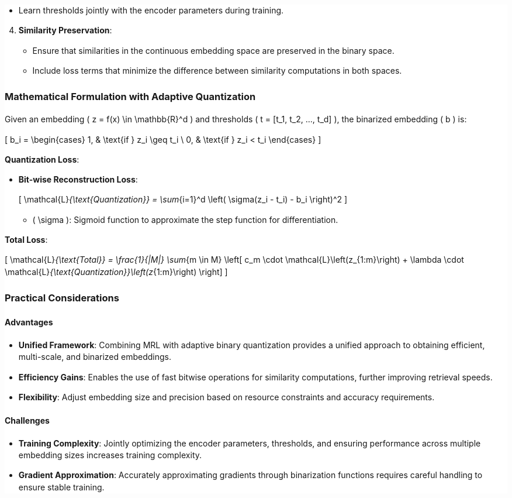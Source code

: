    - Learn thresholds jointly with the encoder parameters during training.

4. **Similarity Preservation**:

   - Ensure that similarities in the continuous embedding space are preserved in the binary space.

   - Include loss terms that minimize the difference between similarity computations in both spaces.

### Mathematical Formulation with Adaptive Quantization

Given an embedding \( z = f(x) \in \mathbb{R}^d \) and thresholds \( t = [t_1, t_2, ..., t_d] \), the binarized embedding \( b \) is:

\[
b_i = \begin{cases}
1, & \text{if } z_i \geq t_i \\
0, & \text{if } z_i < t_i
\end{cases}
\]

**Quantization Loss**:

- **Bit-wise Reconstruction Loss**:

  \[
  \mathcal{L}_{\text{Quantization}} = \sum_{i=1}^d \left( \sigma(z_i - t_i) - b_i \right)^2
  \]

  - \( \sigma \): Sigmoid function to approximate the step function for differentiation.

**Total Loss**:

\[
\mathcal{L}_{\text{Total}} = \frac{1}{|M|} \sum_{m \in M} \left[ c_m \cdot \mathcal{L}\left(z_{1:m}\right) + \lambda \cdot \mathcal{L}_{\text{Quantization}}\left(z_{1:m}\right) \right]
\]

### Practical Considerations

#### Advantages

- **Unified Framework**: Combining MRL with adaptive binary quantization provides a unified approach to obtaining efficient, multi-scale, and binarized embeddings.

- **Efficiency Gains**: Enables the use of fast bitwise operations for similarity computations, further improving retrieval speeds.

- **Flexibility**: Adjust embedding size and precision based on resource constraints and accuracy requirements.

#### Challenges

- **Training Complexity**: Jointly optimizing the encoder parameters, thresholds, and ensuring performance across multiple embedding sizes increases training complexity.

- **Gradient Approximation**: Accurately approximating gradients through binarization functions requires careful handling to ensure stable training.
